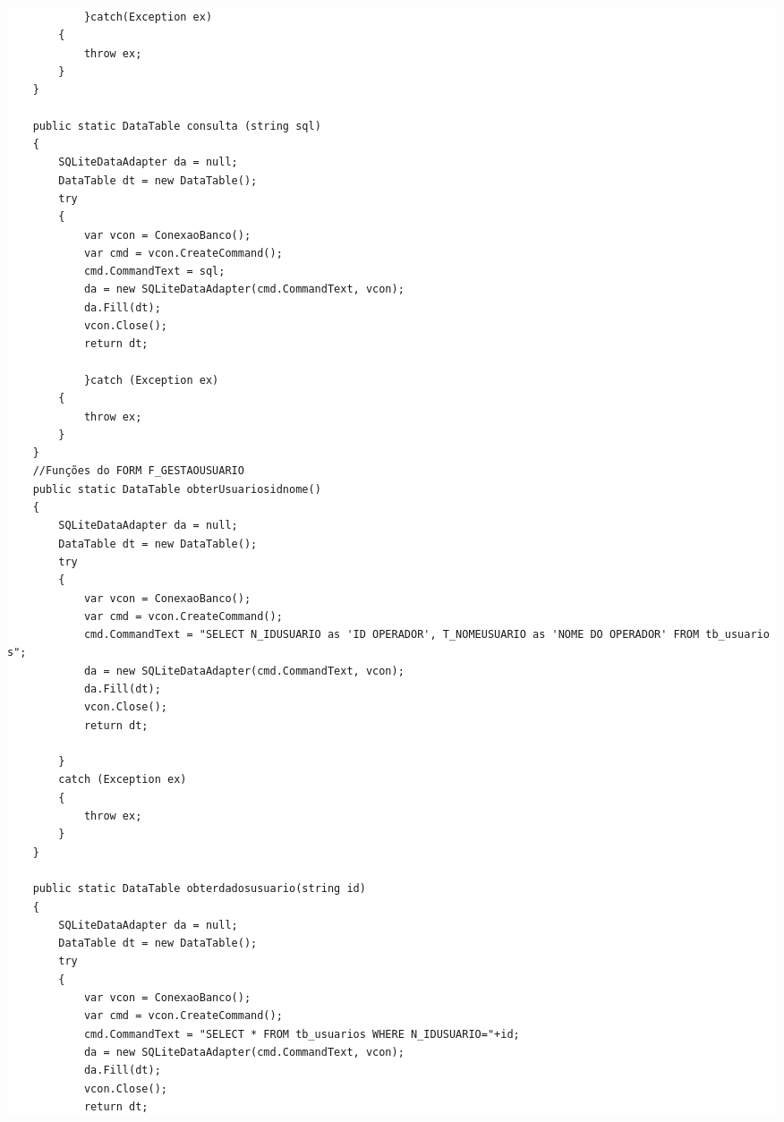 
                }catch(Exception ex)
            {
                throw ex;
            }
        }
   
        public static DataTable consulta (string sql)
        {
            SQLiteDataAdapter da = null;
            DataTable dt = new DataTable();
            try
            {
                var vcon = ConexaoBanco();
                var cmd = vcon.CreateCommand();
                cmd.CommandText = sql;
                da = new SQLiteDataAdapter(cmd.CommandText, vcon);
                da.Fill(dt);
                vcon.Close();
                return dt;
                
                }catch (Exception ex)
            {
                throw ex;
            }
        }
        //Funções do FORM F_GESTAOUSUARIO
        public static DataTable obterUsuariosidnome()
        {
            SQLiteDataAdapter da = null;
            DataTable dt = new DataTable();
            try
            {
                var vcon = ConexaoBanco();
                var cmd = vcon.CreateCommand();
                cmd.CommandText = "SELECT N_IDUSUARIO as 'ID OPERADOR', T_NOMEUSUARIO as 'NOME DO OPERADOR' FROM tb_usuarios";
                da = new SQLiteDataAdapter(cmd.CommandText, vcon);
                da.Fill(dt);
                vcon.Close();
                return dt;

            }
            catch (Exception ex)
            {
                throw ex;
            }
        }

        public static DataTable obterdadosusuario(string id)
        {
            SQLiteDataAdapter da = null;
            DataTable dt = new DataTable();
            try
            {
                var vcon = ConexaoBanco();
                var cmd = vcon.CreateCommand();
                cmd.CommandText = "SELECT * FROM tb_usuarios WHERE N_IDUSUARIO="+id;
                da = new SQLiteDataAdapter(cmd.CommandText, vcon);
                da.Fill(dt);
                vcon.Close();
                return dt;
